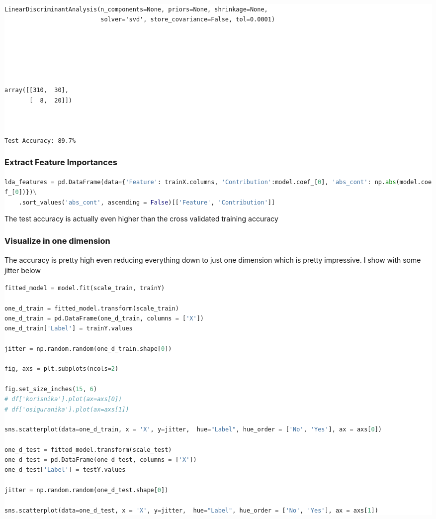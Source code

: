 


    LinearDiscriminantAnalysis(n_components=None, priors=None, shrinkage=None,
                               solver='svd', store_covariance=False, tol=0.0001)






    array([[310,  30],
           [  8,  20]])



    Test Accuracy: 89.7%


### Extract Feature Importances


```python
lda_features = pd.DataFrame(data={'Feature': trainX.columns, 'Contribution':model.coef_[0], 'abs_cont': np.abs(model.coef_[0])})\
    .sort_values('abs_cont', ascending = False)[['Feature', 'Contribution']]

```

The test accuracy is actually even higher than the cross validated training accuracy

### Visualize in one dimension

The accuracy is pretty high even reducing everything down to just one dimension which is pretty impressive. I show with some jitter below


```python
fitted_model = model.fit(scale_train, trainY)

one_d_train = fitted_model.transform(scale_train)
one_d_train = pd.DataFrame(one_d_train, columns = ['X'])
one_d_train['Label'] = trainY.values

jitter = np.random.random(one_d_train.shape[0])

fig, axs = plt.subplots(ncols=2)

fig.set_size_inches(15, 6)
# df['korisnika'].plot(ax=axs[0])
# df['osiguranika'].plot(ax=axs[1])

sns.scatterplot(data=one_d_train, x = 'X', y=jitter,  hue="Label", hue_order = ['No', 'Yes'], ax = axs[0])

one_d_test = fitted_model.transform(scale_test)
one_d_test = pd.DataFrame(one_d_test, columns = ['X'])
one_d_test['Label'] = testY.values

jitter = np.random.random(one_d_test.shape[0])

sns.scatterplot(data=one_d_test, x = 'X', y=jitter,  hue="Label", hue_order = ['No', 'Yes'], ax = axs[1])

```
